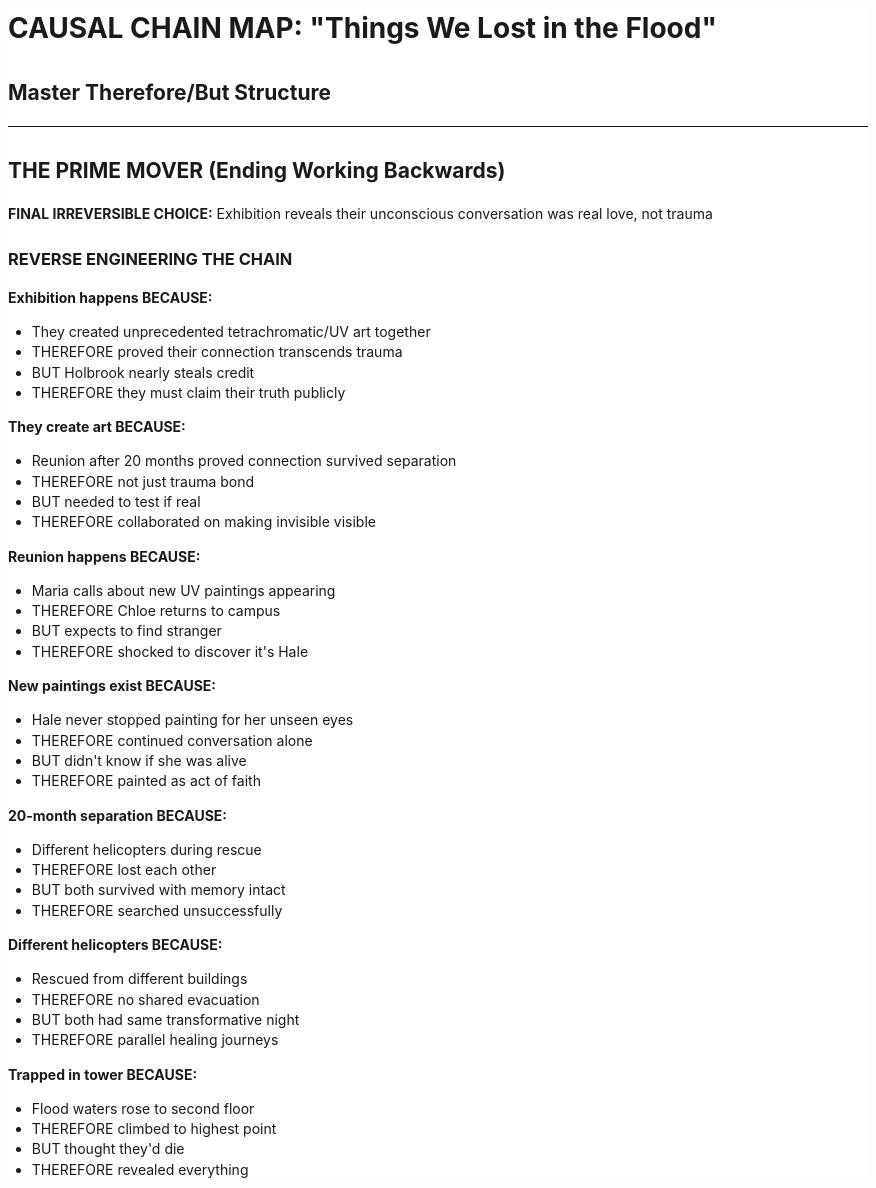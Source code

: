 # CAUSAL CHAIN MAP: "Things We Lost in the Flood"
## Master Therefore/But Structure

---

## THE PRIME MOVER (Ending Working Backwards)

**FINAL IRREVERSIBLE CHOICE:** Exhibition reveals their unconscious conversation was real love, not trauma

### REVERSE ENGINEERING THE CHAIN

**Exhibition happens BECAUSE:**
- They created unprecedented tetrachromatic/UV art together
- THEREFORE proved their connection transcends trauma
- BUT Holbrook nearly steals credit
- THEREFORE they must claim their truth publicly

**They create art BECAUSE:**
- Reunion after 20 months proved connection survived separation
- THEREFORE not just trauma bond
- BUT needed to test if real
- THEREFORE collaborated on making invisible visible

**Reunion happens BECAUSE:**
- Maria calls about new UV paintings appearing
- THEREFORE Chloe returns to campus
- BUT expects to find stranger
- THEREFORE shocked to discover it's Hale

**New paintings exist BECAUSE:**
- Hale never stopped painting for her unseen eyes
- THEREFORE continued conversation alone
- BUT didn't know if she was alive
- THEREFORE painted as act of faith

**20-month separation BECAUSE:**
- Different helicopters during rescue
- THEREFORE lost each other
- BUT both survived with memory intact
- THEREFORE searched unsuccessfully

**Different helicopters BECAUSE:**
- Rescued from different buildings
- THEREFORE no shared evacuation
- BUT both had same transformative night
- THEREFORE parallel healing journeys

**Trapped in tower BECAUSE:**
- Flood waters rose to second floor
- THEREFORE climbed to highest point
- BUT thought they'd die
- THEREFORE revealed everything
